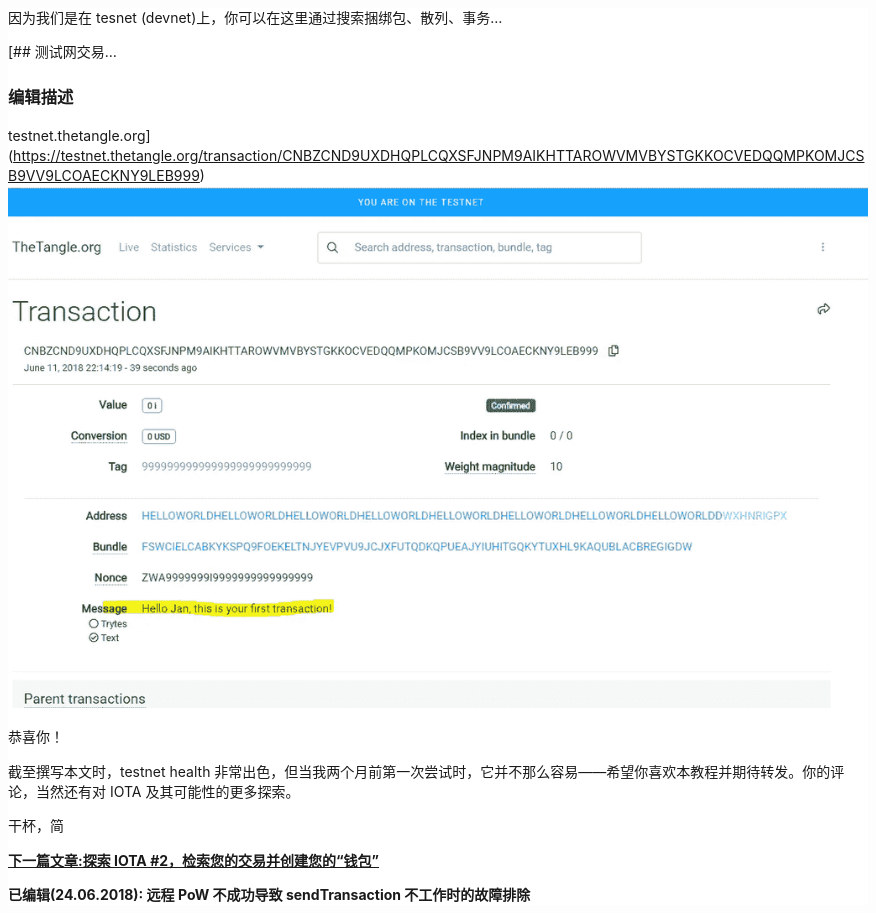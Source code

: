 因为我们是在 tesnet (devnet)上，你可以在这里通过搜索捆绑包、散列、事务…

 [## 测试网交易…

### 编辑描述

testnet.thetangle.org](https://testnet.thetangle.org/transaction/CNBZCND9UXDHQPLCQXSFJNPM9AIKHTTAROWVMVBYSTGKKOCVEDQQMPKOMJCSB9VV9LCOAECKNY9LEB999) ![](img/6b944f95df7557dcaa1a21f7b1357782.png)

恭喜你！

截至撰写本文时，testnet health 非常出色，但当我两个月前第一次尝试时，它并不那么容易——希望你喜欢本教程并期待转发。你的评论，当然还有对 IOTA 及其可能性的更多探索。

干杯，简

[**下一篇文章:探索 IOTA #2，检索您的交易并创建您的“钱包”**](/coinmonks/exploring-iota-2-retrieve-your-transaction-and-create-your-wallet-bc8e8c91fec9)

****已编辑(24.06.2018):** 远程 PoW 不成功导致 sendTransaction 不工作时的故障排除**